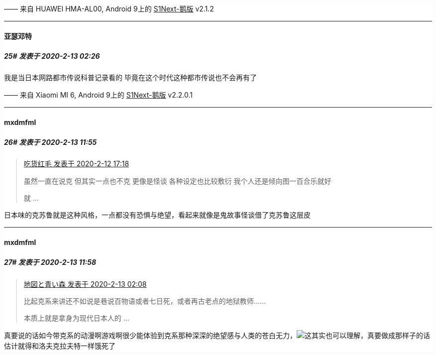 —— 来自 HUAWEI HMA-AL00, Android 9上的 [S1Next-鹅版](https://github.com/ykrank/S1-Next/releases) v2.1.2







-----

####  亚瑟邓特  
##### 25#       发表于 2020-2-13 02:26




我是当日本网路都市传说科普记录看的
毕竟在这个时代这种都市传说也不会再有了

—— 来自 Xiaomi MI 6, Android 9上的 [S1Next-鹅版](https://github.com/ykrank/S1-Next/releases) v2.2.0.1







-----

####  mxdmfml  
##### 26#       发表于 2020-2-13 11:55



<blockquote><a href="httphttps://bbs.saraba1st.com/2b/forum.php?mod=redirect&amp;goto=findpost&amp;pid=46398678&amp;ptid=1913416" target="_blank">吃货红毛 发表于 2020-2-12 17:18</a>

虽然一直在说克 但其实一点也不克 更像是怪谈 各种设定也比较敷衍 我个人还是倾向图一百合乐就好

就 ...</blockquote>
日本味的克苏鲁就是这种风格，一点都没有恐惧与绝望，看起来就像是鬼故事怪谈借了克苏鲁这层皮







-----

####  mxdmfml  
##### 27#       发表于 2020-2-13 11:58



<blockquote><a href="httphttps://bbs.saraba1st.com/2b/forum.php?mod=redirect&amp;goto=findpost&amp;pid=46402784&amp;ptid=1913416" target="_blank">地図と青い森 发表于 2020-2-13 02:08</a>

比起克系来讲还不如说是巷说百物语或者七日死，或者再古老点的地狱教师……

本质上就是拿身为现代日本人的 ...</blockquote>
真要说的话如今带克系的动漫啊游戏啊很少能体验到克系那种深深的绝望感与人类的苍白无力，<img src="https://static.saraba1st.com/image/smiley/face2017/001.png" referrerpolicy="no-referrer">这其实也可以理解，真要做成那样子的话估计就得和洛夫克拉夫特一样饿死了





